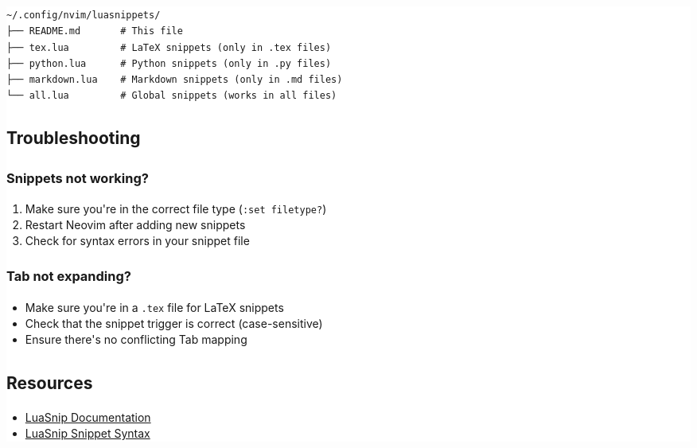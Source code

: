 ```
~/.config/nvim/luasnippets/
├── README.md       # This file
├── tex.lua         # LaTeX snippets (only in .tex files)
├── python.lua      # Python snippets (only in .py files)
├── markdown.lua    # Markdown snippets (only in .md files)
└── all.lua         # Global snippets (works in all files)
```

## Troubleshooting

### Snippets not working?

1. Make sure you're in the correct file type (`:set filetype?`)
2. Restart Neovim after adding new snippets
3. Check for syntax errors in your snippet file

### Tab not expanding?

- Make sure you're in a `.tex` file for LaTeX snippets
- Check that the snippet trigger is correct (case-sensitive)
- Ensure there's no conflicting Tab mapping

## Resources

- [LuaSnip Documentation](https://github.com/L3MON4D3/LuaSnip)
- [LuaSnip Snippet Syntax](https://github.com/L3MON4D3/LuaSnip/blob/master/DOC.md)
